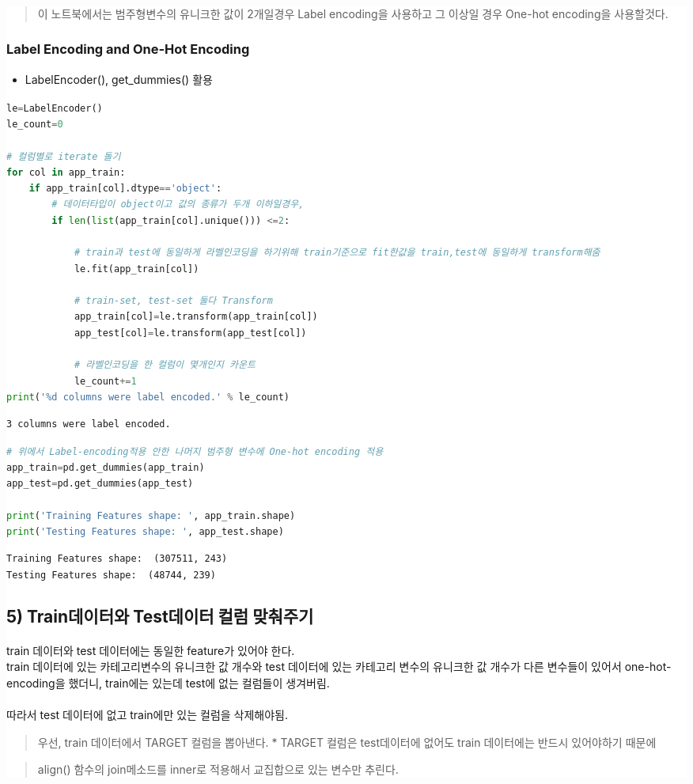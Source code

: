 > 이 노트북에서는 범주형변수의 유니크한 값이 2개일경우 Label encoding을 사용하고 그 이상일 경우 One-hot encoding을 사용할것다.

### Label Encoding and One-Hot Encoding
* LabelEncoder(), get_dummies() 활용


```python
le=LabelEncoder()
le_count=0

# 컬럼별로 iterate 돌기
for col in app_train:
    if app_train[col].dtype=='object':
        # 데이터타입이 object이고 값의 종류가 두개 이하일경우,
        if len(list(app_train[col].unique())) <=2:
            
            # train과 test에 동일하게 라벨인코딩을 하기위해 train기준으로 fit한값을 train,test에 동일하게 transform해줌
            le.fit(app_train[col])
            
            # train-set, test-set 둘다 Transform
            app_train[col]=le.transform(app_train[col])
            app_test[col]=le.transform(app_test[col])
            
            # 라벨인코딩을 한 컬럼이 몇개인지 카운트
            le_count+=1
print('%d columns were label encoded.' % le_count)
```

    3 columns were label encoded.



```python
# 위에서 Label-encoding적용 안한 나머지 범주형 변수에 One-hot encoding 적용
app_train=pd.get_dummies(app_train)
app_test=pd.get_dummies(app_test)

print('Training Features shape: ', app_train.shape)
print('Testing Features shape: ', app_test.shape)
```

    Training Features shape:  (307511, 243)
    Testing Features shape:  (48744, 239)


## 5) Train데이터와 Test데이터 컬럼 맞춰주기
train 데이터와 test 데이터에는 동일한 feature가 있어야 한다. <br>
train 데이터에 있는 카테고리변수의 유니크한 값 개수와 test 데이터에 있는 카테고리 변수의 유니크한 값 개수가 다른 변수들이 있어서 one-hot-encoding을 했더니, train에는 있는데 test에 없는 컬럼들이 생겨버림.<br>
<br>
따라서 test 데이터에 없고 train에만 있는 컬럼을 삭제해야됨. <br>
> 우선, train 데이터에서 TARGET 컬럼을 뽑아낸다. 
    * TARGET 컬럼은 test데이터에 없어도 train 데이터에는 반드시 있어야하기 때문에

> align() 함수의 join메소드를 inner로 적용해서 교집합으로 있는 변수만 추린다.
